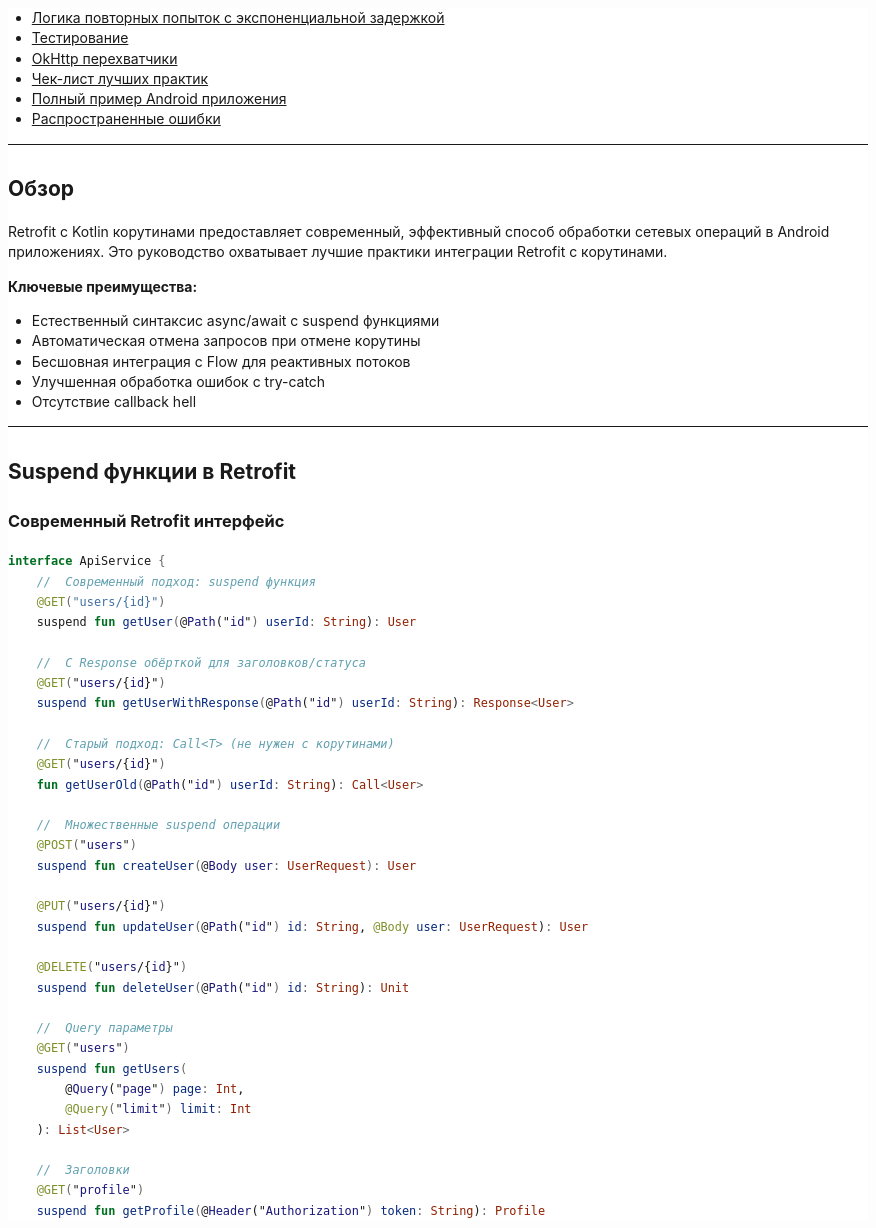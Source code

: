 - [Логика повторных попыток с экспоненциальной задержкой](#логика-повторных-попыток-с-экспоненциальной-задержкой)
- [Тестирование](#тестирование-ru)
- [OkHttp перехватчики](#okhttp-перехватчики)
- [Чек-лист лучших практик](#чек-лист-лучших-практик)
- [Полный пример Android приложения](#полный-пример-android-приложения)
- [Распространенные ошибки](#распространенные-ошибки-ru)

---

<a name="обзор-ru"></a>
## Обзор

Retrofit с Kotlin корутинами предоставляет современный, эффективный способ обработки сетевых операций в Android приложениях. Это руководство охватывает лучшие практики интеграции Retrofit с корутинами.

**Ключевые преимущества:**
- Естественный синтаксис async/await с suspend функциями
- Автоматическая отмена запросов при отмене корутины
- Бесшовная интеграция с Flow для реактивных потоков
- Улучшенная обработка ошибок с try-catch
- Отсутствие callback hell

---

## Suspend функции в Retrofit

### Современный Retrofit интерфейс

```kotlin
interface ApiService {
    //  Современный подход: suspend функция
    @GET("users/{id}")
    suspend fun getUser(@Path("id") userId: String): User

    //  С Response обёрткой для заголовков/статуса
    @GET("users/{id}")
    suspend fun getUserWithResponse(@Path("id") userId: String): Response<User>

    //  Старый подход: Call<T> (не нужен с корутинами)
    @GET("users/{id}")
    fun getUserOld(@Path("id") userId: String): Call<User>

    //  Множественные suspend операции
    @POST("users")
    suspend fun createUser(@Body user: UserRequest): User

    @PUT("users/{id}")
    suspend fun updateUser(@Path("id") id: String, @Body user: UserRequest): User

    @DELETE("users/{id}")
    suspend fun deleteUser(@Path("id") id: String): Unit

    //  Query параметры
    @GET("users")
    suspend fun getUsers(
        @Query("page") page: Int,
        @Query("limit") limit: Int
    ): List<User>

    //  Заголовки
    @GET("profile")
    suspend fun getProfile(@Header("Authorization") token: String): Profile
```